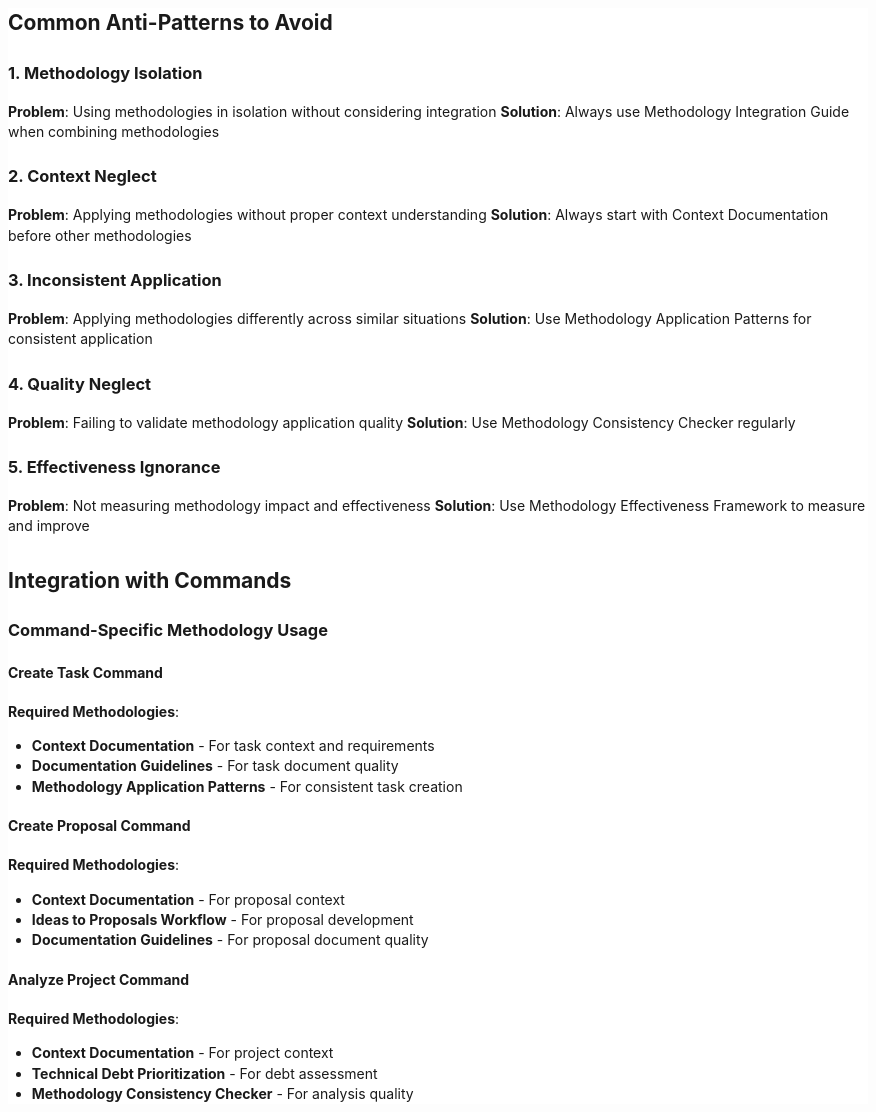 ## Common Anti-Patterns to Avoid

### 1. **Methodology Isolation**

**Problem**: Using methodologies in isolation without considering integration
**Solution**: Always use Methodology Integration Guide when combining methodologies

### 2. **Context Neglect**

**Problem**: Applying methodologies without proper context understanding
**Solution**: Always start with Context Documentation before other methodologies

### 3. **Inconsistent Application**

**Problem**: Applying methodologies differently across similar situations
**Solution**: Use Methodology Application Patterns for consistent application

### 4. **Quality Neglect**

**Problem**: Failing to validate methodology application quality
**Solution**: Use Methodology Consistency Checker regularly

### 5. **Effectiveness Ignorance**

**Problem**: Not measuring methodology impact and effectiveness
**Solution**: Use Methodology Effectiveness Framework to measure and improve

## Integration with Commands

### Command-Specific Methodology Usage

#### Create Task Command

**Required Methodologies**:

- **Context Documentation** - For task context and requirements
- **Documentation Guidelines** - For task document quality
- **Methodology Application Patterns** - For consistent task creation

#### Create Proposal Command

**Required Methodologies**:

- **Context Documentation** - For proposal context
- **Ideas to Proposals Workflow** - For proposal development
- **Documentation Guidelines** - For proposal document quality

#### Analyze Project Command

**Required Methodologies**:

- **Context Documentation** - For project context
- **Technical Debt Prioritization** - For debt assessment
- **Methodology Consistency Checker** - For analysis quality
